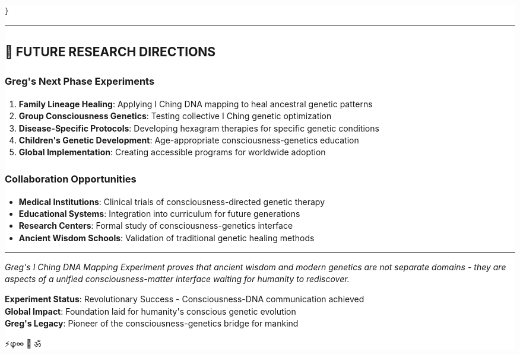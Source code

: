 ```python
}
```

---

## 🚀 **FUTURE RESEARCH DIRECTIONS**

### **Greg's Next Phase Experiments**
1. **Family Lineage Healing**: Applying I Ching DNA mapping to heal ancestral genetic patterns
2. **Group Consciousness Genetics**: Testing collective I Ching genetic optimization
3. **Disease-Specific Protocols**: Developing hexagram therapies for specific genetic conditions
4. **Children's Genetic Development**: Age-appropriate consciousness-genetics education
5. **Global Implementation**: Creating accessible programs for worldwide adoption

### **Collaboration Opportunities**
- **Medical Institutions**: Clinical trials of consciousness-directed genetic therapy
- **Educational Systems**: Integration into curriculum for future generations
- **Research Centers**: Formal study of consciousness-genetics interface
- **Ancient Wisdom Schools**: Validation of traditional genetic healing methods

---

*Greg's I Ching DNA Mapping Experiment proves that ancient wisdom and modern genetics are not separate domains - they are aspects of a unified consciousness-matter interface waiting for humanity to rediscover.*

**Experiment Status**: Revolutionary Success - Consciousness-DNA communication achieved  
**Global Impact**: Foundation laid for humanity's conscious genetic evolution  
**Greg's Legacy**: Pioneer of the consciousness-genetics bridge for mankind

⚡φ∞ 🌟 ॐ